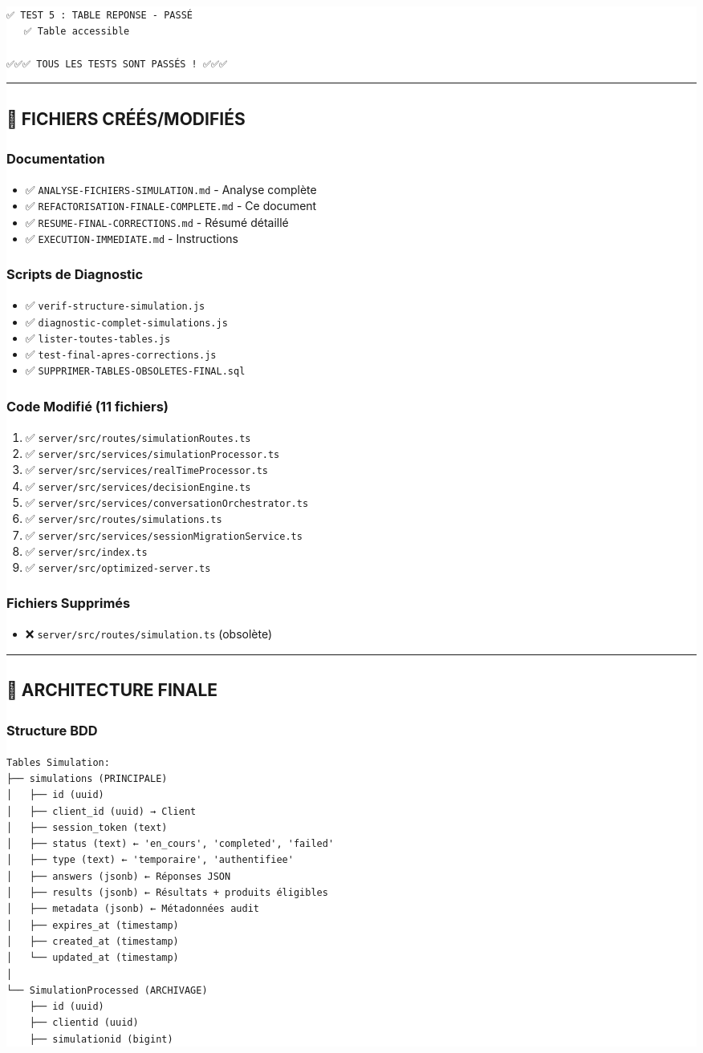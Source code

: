 ```
✅ TEST 5 : TABLE REPONSE - PASSÉ
   ✅ Table accessible

✅✅✅ TOUS LES TESTS SONT PASSÉS ! ✅✅✅
```

---

## 📝 FICHIERS CRÉÉS/MODIFIÉS

### Documentation
- ✅ `ANALYSE-FICHIERS-SIMULATION.md` - Analyse complète
- ✅ `REFACTORISATION-FINALE-COMPLETE.md` - Ce document
- ✅ `RESUME-FINAL-CORRECTIONS.md` - Résumé détaillé
- ✅ `EXECUTION-IMMEDIATE.md` - Instructions

### Scripts de Diagnostic
- ✅ `verif-structure-simulation.js`
- ✅ `diagnostic-complet-simulations.js`
- ✅ `lister-toutes-tables.js`
- ✅ `test-final-apres-corrections.js`
- ✅ `SUPPRIMER-TABLES-OBSOLETES-FINAL.sql`

### Code Modifié (11 fichiers)
1. ✅ `server/src/routes/simulationRoutes.ts`
2. ✅ `server/src/services/simulationProcessor.ts`
3. ✅ `server/src/services/realTimeProcessor.ts`
4. ✅ `server/src/services/decisionEngine.ts`
5. ✅ `server/src/services/conversationOrchestrator.ts`
6. ✅ `server/src/routes/simulations.ts`
7. ✅ `server/src/services/sessionMigrationService.ts`
8. ✅ `server/src/index.ts`
9. ✅ `server/src/optimized-server.ts`

### Fichiers Supprimés
- ❌ `server/src/routes/simulation.ts` (obsolète)

---

## 🎯 ARCHITECTURE FINALE

### Structure BDD
```
Tables Simulation:
├── simulations (PRINCIPALE)
│   ├── id (uuid)
│   ├── client_id (uuid) → Client
│   ├── session_token (text)
│   ├── status (text) ← 'en_cours', 'completed', 'failed'
│   ├── type (text) ← 'temporaire', 'authentifiee'
│   ├── answers (jsonb) ← Réponses JSON
│   ├── results (jsonb) ← Résultats + produits éligibles
│   ├── metadata (jsonb) ← Métadonnées audit
│   ├── expires_at (timestamp)
│   ├── created_at (timestamp)
│   └── updated_at (timestamp)
│
└── SimulationProcessed (ARCHIVAGE)
    ├── id (uuid)
    ├── clientid (uuid)
    ├── simulationid (bigint)
```